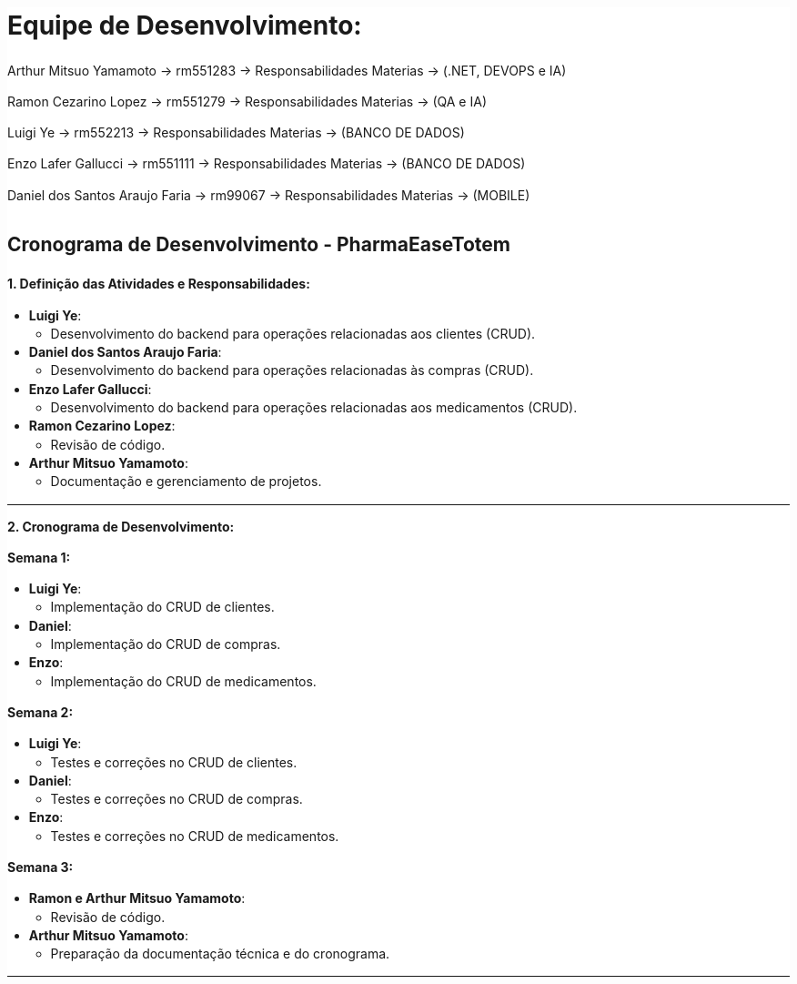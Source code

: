 # Equipe de Desenvolvimento:
Arthur Mitsuo Yamamoto -> rm551283 -> Responsabilidades Materias -> (.NET, DEVOPS e IA)

Ramon Cezarino Lopez -> rm551279 -> Responsabilidades Materias -> (QA e IA)

Luigi Ye -> rm552213 -> Responsabilidades Materias -> (BANCO DE DADOS)

Enzo Lafer Gallucci -> rm551111 -> Responsabilidades Materias -> (BANCO DE DADOS)

Daniel dos Santos Araujo Faria -> rm99067 -> Responsabilidades Materias -> (MOBILE)



**Cronograma de Desenvolvimento - PharmaEaseTotem**
---

**1. Definição das Atividades e Responsabilidades:**

- **Luigi Ye**:
  - Desenvolvimento do backend para operações relacionadas aos clientes (CRUD).
- **Daniel dos Santos Araujo Faria**:
  - Desenvolvimento do backend para operações relacionadas às compras (CRUD).
- **Enzo Lafer Gallucci**:
  - Desenvolvimento do backend para operações relacionadas aos medicamentos (CRUD).
- **Ramon Cezarino Lopez**:
  - Revisão de código.
- **Arthur Mitsuo Yamamoto**:
  - Documentação e gerenciamento de projetos.

---

**2. Cronograma de Desenvolvimento:**

**Semana 1:**
- **Luigi Ye**:
  - Implementação do CRUD de clientes.
- **Daniel**:
  - Implementação do CRUD de compras.
- **Enzo**:
  - Implementação do CRUD de medicamentos.

**Semana 2:**
- **Luigi Ye**:
  - Testes e correções no CRUD de clientes.
- **Daniel**:
  - Testes e correções no CRUD de compras.
- **Enzo**:
  - Testes e correções no CRUD de medicamentos.

**Semana 3:**
- **Ramon e Arthur Mitsuo Yamamoto**:
  - Revisão de código.
- **Arthur Mitsuo Yamamoto**:
  - Preparação da documentação técnica e do cronograma.

---

